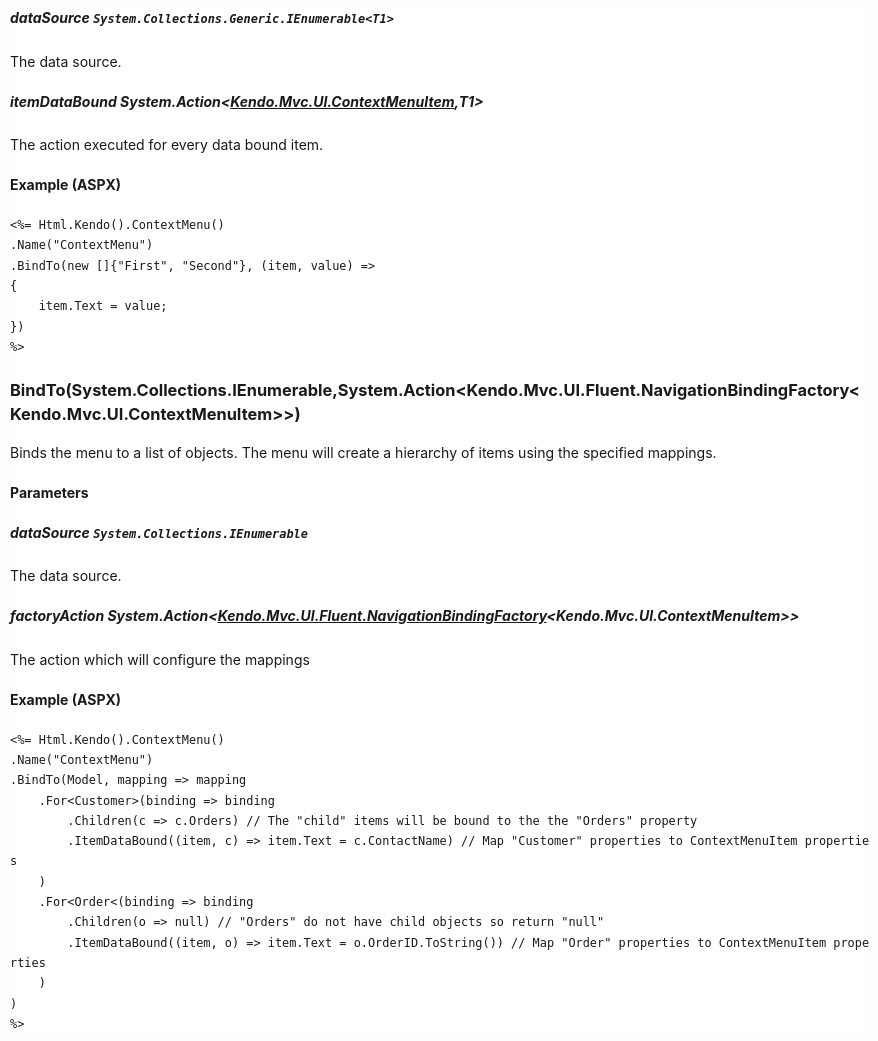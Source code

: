 ##### dataSource `System.Collections.Generic.IEnumerable<T1>`
The data source.

##### itemDataBound System.Action<[Kendo.Mvc.UI.ContextMenuItem](/api/wrappers/aspnet-mvc/Kendo.Mvc.UI/ContextMenuItem),T1>
The action executed for every data bound item.




#### Example (ASPX)
    <%= Html.Kendo().ContextMenu()
    .Name("ContextMenu")
    .BindTo(new []{"First", "Second"}, (item, value) =>
    {
        item.Text = value;
    })
    %>


### BindTo(System.Collections.IEnumerable,System.Action\<Kendo.Mvc.UI.Fluent.NavigationBindingFactory\<Kendo.Mvc.UI.ContextMenuItem\>\>)
Binds the menu to a list of objects. The menu will create a hierarchy of items using the specified mappings.


#### Parameters

##### dataSource `System.Collections.IEnumerable`
The data source.

##### factoryAction System.Action<[Kendo.Mvc.UI.Fluent.NavigationBindingFactory](/api/wrappers/aspnet-mvc/Kendo.Mvc.UI.Fluent/NavigationBindingFactory)<Kendo.Mvc.UI.ContextMenuItem>>
The action which will configure the mappings




#### Example (ASPX)
    <%= Html.Kendo().ContextMenu()
    .Name("ContextMenu")
    .BindTo(Model, mapping => mapping
        .For<Customer>(binding => binding
            .Children(c => c.Orders) // The "child" items will be bound to the the "Orders" property
            .ItemDataBound((item, c) => item.Text = c.ContactName) // Map "Customer" properties to ContextMenuItem properties
        )
        .For<Order<(binding => binding
            .Children(o => null) // "Orders" do not have child objects so return "null"
            .ItemDataBound((item, o) => item.Text = o.OrderID.ToString()) // Map "Order" properties to ContextMenuItem properties
        )
    )
    %>
